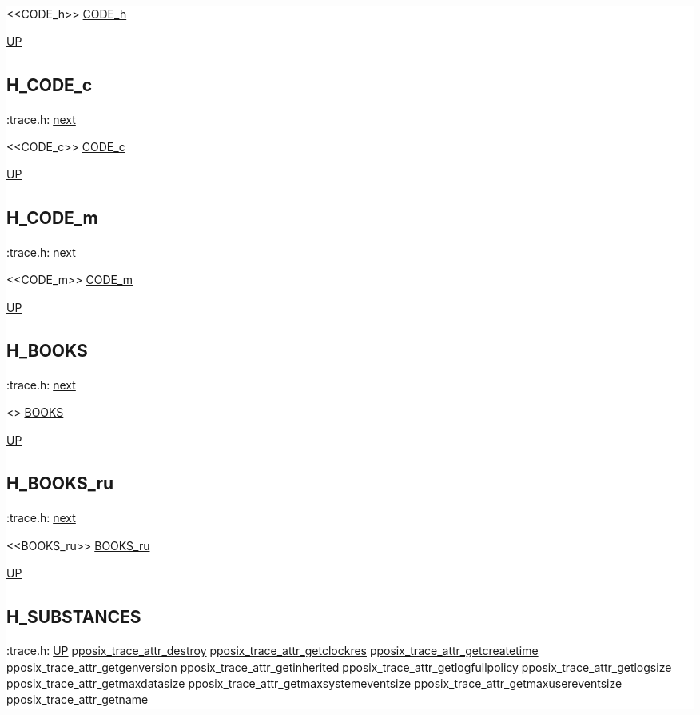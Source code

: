 <<CODE_h>>
[CODE_h](../fills/trace_h/CODE_h)


[UP](###UP)
## H_CODE_c
:trace.h:
[next](##H_CODE_m)

<<CODE_c>>
[CODE_c](../fills/trace_h/CODE_c)


[UP](###UP)
## H_CODE_m
:trace.h:
[next](##H_BOOKS)

<<CODE_m>>
[CODE_m](../fills/trace_h/CODE_m)


[UP](###UP)
## H_BOOKS
:trace.h:
[next](##H_BOOKS_ru)

<<BOOKS>>
[BOOKS](../fills/trace_h/BOOKS)


[UP](###UP)
## H_BOOKS_ru
:trace.h:
[next](##H_SUBSTANCES)

<<BOOKS_ru>>
[BOOKS_ru](../fills/trace_h/BOOKS_ru)


[UP](###UP)
## H_SUBSTANCES
:trace.h:
[UP](###UP)
p[posix_trace_attr_destroy](../utils/posix_trace_attr_destroy/posix_trace_attr_destroy.man)
p[posix_trace_attr_getclockres](../utils/posix_trace_attr_getclockres/posix_trace_attr_getclockres.man)
p[posix_trace_attr_getcreatetime](../utils/posix_trace_attr_getcreatetime/posix_trace_attr_getcreatetime.man)
p[posix_trace_attr_getgenversion](../utils/posix_trace_attr_getgenversion/posix_trace_attr_getgenversion.man)
p[posix_trace_attr_getinherited](../utils/posix_trace_attr_getinherited/posix_trace_attr_getinherited.man)
p[posix_trace_attr_getlogfullpolicy](../utils/posix_trace_attr_getlogfullpolicy/posix_trace_attr_getlogfullpolicy.man)
p[posix_trace_attr_getlogsize](../utils/posix_trace_attr_getlogsize/posix_trace_attr_getlogsize.man)
p[posix_trace_attr_getmaxdatasize](../utils/posix_trace_attr_getmaxdatasize/posix_trace_attr_getmaxdatasize.man)
p[posix_trace_attr_getmaxsystemeventsize](../utils/posix_trace_attr_getmaxsystemeventsize/posix_trace_attr_getmaxsystemeventsize.man)
p[posix_trace_attr_getmaxusereventsize](../utils/posix_trace_attr_getmaxusereventsize/posix_trace_attr_getmaxusereventsize.man)
p[posix_trace_attr_getname](../utils/posix_trace_attr_getname/posix_trace_attr_getname.man)